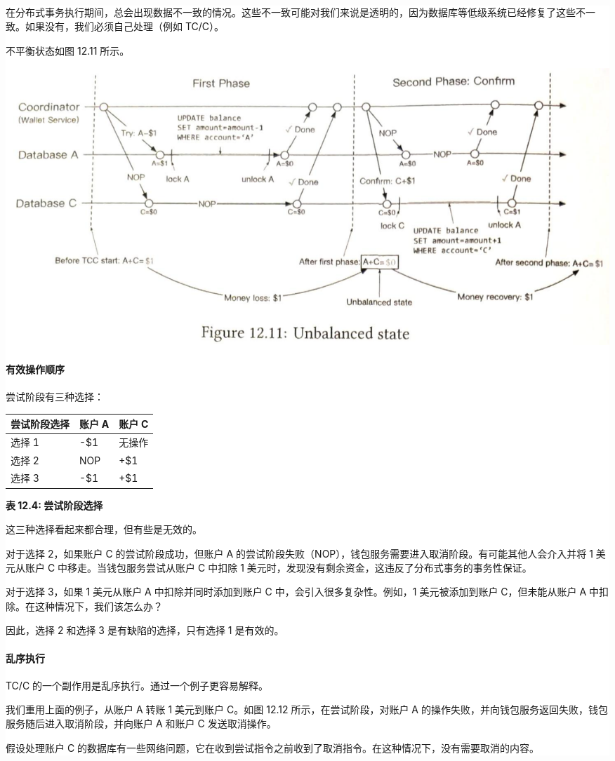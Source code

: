 在分布式事务执行期间，总会出现数据不一致的情况。这些不一致可能对我们来说是透明的，因为数据库等低级系统已经修复了这些不一致。如果没有，我们必须自己处理（例如 TC/C）。

不平衡状态如图 12.11 所示。

![Figure 12.11: 不平衡状态](../images/v2/chapter12/Figure_12.11.png)

#### 有效操作顺序
尝试阶段有三种选择：

| 尝试阶段选择 | 账户 A | 账户 C |
| ------------ | ------ | ------ |
| 选择 1       | -$1    | 无操作 |
| 选择 2       | NOP    | +$1    |
| 选择 3       | -$1    | +$1    |

**表 12.4: 尝试阶段选择**

这三种选择看起来都合理，但有些是无效的。

对于选择 2，如果账户 C 的尝试阶段成功，但账户 A 的尝试阶段失败（NOP），钱包服务需要进入取消阶段。有可能其他人会介入并将 1 美元从账户 C 中移走。当钱包服务尝试从账户 C 中扣除 1 美元时，发现没有剩余资金，这违反了分布式事务的事务性保证。

对于选择 3，如果 1 美元从账户 A 中扣除并同时添加到账户 C 中，会引入很多复杂性。例如，1 美元被添加到账户 C，但未能从账户 A 中扣除。在这种情况下，我们该怎么办？

因此，选择 2 和选择 3 是有缺陷的选择，只有选择 1 是有效的。

#### 乱序执行
TC/C 的一个副作用是乱序执行。通过一个例子更容易解释。

我们重用上面的例子，从账户 A 转账 1 美元到账户 C。如图 12.12 所示，在尝试阶段，对账户 A 的操作失败，并向钱包服务返回失败，钱包服务随后进入取消阶段，并向账户 A 和账户 C 发送取消操作。

假设处理账户 C 的数据库有一些网络问题，它在收到尝试指令之前收到了取消指令。在这种情况下，没有需要取消的内容。
